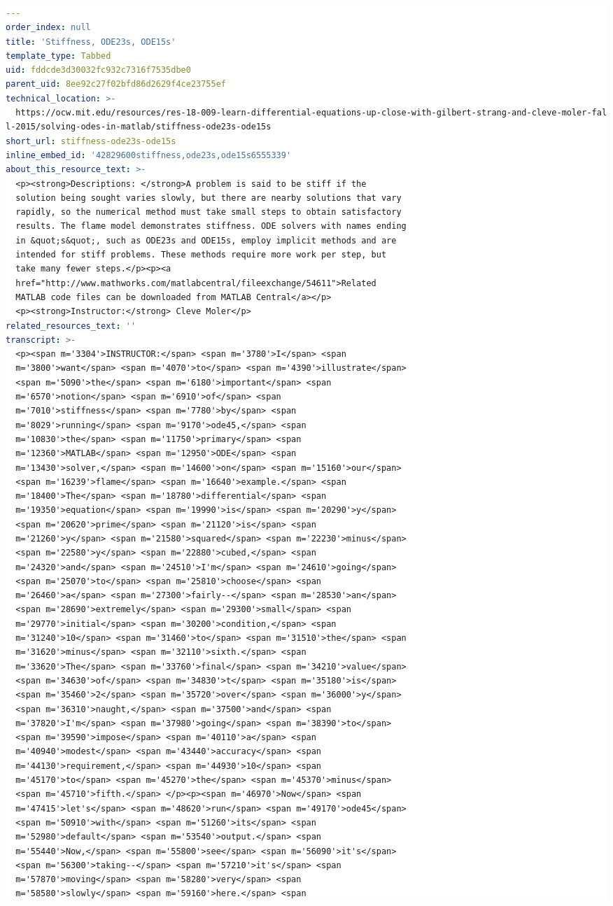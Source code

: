 ```yaml
---
order_index: null
title: 'Stiffness, ODE23s, ODE15s'
template_type: Tabbed
uid: fddcde3d30032fc932c7316f7535dbe0
parent_uid: 8ee92c27f02bfd86d2629f4ce23755ef
technical_location: >-
  https://ocw.mit.edu/resources/res-18-009-learn-differential-equations-up-close-with-gilbert-strang-and-cleve-moler-fall-2015/solving-odes-in-matlab/stiffness-ode23s-ode15s
short_url: stiffness-ode23s-ode15s
inline_embed_id: '42829600stiffness,ode23s,ode15s6555339'
about_this_resource_text: >-
  <p><strong>Descriptions: </strong>A problem is said to be stiff if the
  solution being sought varies slowly, but there are nearby solutions that vary
  rapidly, so the numerical method must take small steps to obtain satisfactory
  results. The flame model demonstrates stiffness. ODE solvers with names ending
  in &quot;s&quot;, such as ODE23s and ODE15s, employ implicit methods and are
  intended for stiff problems. These methods require more work per step, but
  take many fewer steps.</p><p><a
  href="http://www.mathworks.com/matlabcentral/fileexchange/54611">Related
  MATLAB code files can be downloaded from MATLAB Central</a></p>
  <p><strong>Instructor:</strong> Cleve Moler</p>
related_resources_text: ''
transcript: >-
  <p><span m='3304'>INSTRUCTOR:</span> <span m='3780'>I</span> <span
  m='3800'>want</span> <span m='4070'>to</span> <span m='4390'>illustrate</span>
  <span m='5090'>the</span> <span m='6180'>important</span> <span
  m='6570'>notion</span> <span m='6910'>of</span> <span
  m='7010'>stiffness</span> <span m='7780'>by</span> <span
  m='8029'>running</span> <span m='9170'>ode45,</span> <span
  m='10830'>the</span> <span m='11750'>primary</span> <span
  m='12360'>MATLAB</span> <span m='12950'>ODE</span> <span
  m='13430'>solver,</span> <span m='14600'>on</span> <span m='15160'>our</span>
  <span m='16239'>flame</span> <span m='16640'>example.</span> <span
  m='18400'>The</span> <span m='18780'>differential</span> <span
  m='19350'>equation</span> <span m='19990'>is</span> <span m='20290'>y</span>
  <span m='20620'>prime</span> <span m='21120'>is</span> <span
  m='21260'>y</span> <span m='21580'>squared</span> <span m='22230'>minus</span>
  <span m='22580'>y</span> <span m='22880'>cubed,</span> <span
  m='24320'>and</span> <span m='24510'>I'm</span> <span m='24610'>going</span>
  <span m='25070'>to</span> <span m='25810'>choose</span> <span
  m='26460'>a</span> <span m='27300'>fairly--</span> <span m='28530'>an</span>
  <span m='28690'>extremely</span> <span m='29300'>small</span> <span
  m='29770'>initial</span> <span m='30200'>condition,</span> <span
  m='31240'>10</span> <span m='31460'>to</span> <span m='31510'>the</span> <span
  m='31620'>minus</span> <span m='32110'>sixth.</span> <span
  m='33620'>The</span> <span m='33760'>final</span> <span m='34210'>value</span>
  <span m='34630'>of</span> <span m='34830'>t</span> <span m='35180'>is</span>
  <span m='35460'>2</span> <span m='35720'>over</span> <span m='36000'>y</span>
  <span m='36310'>naught,</span> <span m='37500'>and</span> <span
  m='37820'>I'm</span> <span m='37980'>going</span> <span m='38390'>to</span>
  <span m='39590'>impose</span> <span m='40110'>a</span> <span
  m='40940'>modest</span> <span m='43440'>accuracy</span> <span
  m='44130'>requirement,</span> <span m='44930'>10</span> <span
  m='45170'>to</span> <span m='45270'>the</span> <span m='45370'>minus</span>
  <span m='45710'>fifth.</span> </p><p><span m='46970'>Now</span> <span
  m='47415'>let's</span> <span m='48620'>run</span> <span m='49170'>ode45</span>
  <span m='50910'>with</span> <span m='51260'>its</span> <span
  m='52980'>default</span> <span m='53540'>output.</span> <span
  m='55440'>Now,</span> <span m='55800'>see</span> <span m='56090'>it's</span>
  <span m='56300'>taking--</span> <span m='57210'>it's</span> <span
  m='57870'>moving</span> <span m='58280'>very</span> <span
  m='58580'>slowly</span> <span m='59160'>here.</span> <span
```